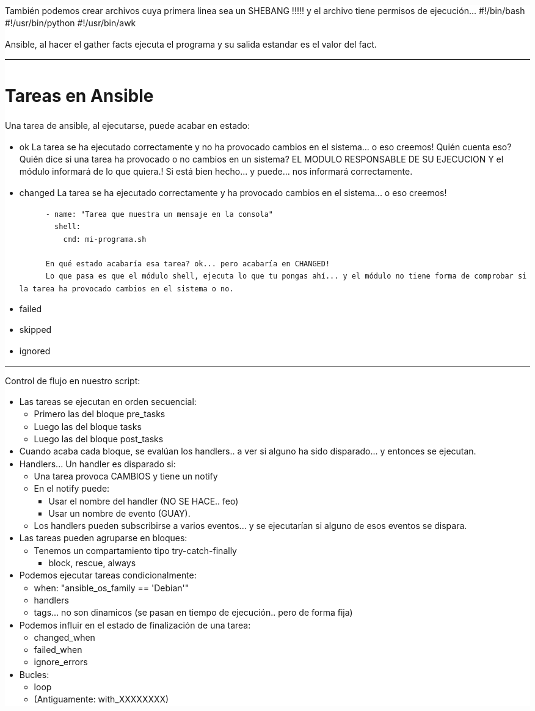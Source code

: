   También podemos crear archivos cuya primera linea sea un SHEBANG !!!!! y el archivo tiene permisos de ejecución...
    #!/bin/bash
    #!/usr/bin/python
    #!/usr/bin/awk

  Ansible, al hacer el gather facts ejecuta el programa y su salida estandar es el valor del fact.


----

# Tareas en Ansible

Una tarea de ansible, al ejecutarse, puede acabar en estado:
- ok        La tarea se ha ejecutado correctamente y no ha provocado cambios en el sistema... o eso creemos!
            Quién cuenta eso? Quién dice si una tarea ha provocado o no cambios en un sistema? EL MODULO RESPONSABLE DE SU EJECUCION
            Y el módulo informará de lo que quiera.! Si está bien hecho... y puede... nos informará correctamente.
- changed   La tarea se ha ejecutado correctamente y ha provocado cambios en el sistema... o eso creemos!

            - name: "Tarea que muestra un mensaje en la consola"
              shell: 
                cmd: mi-programa.sh
            
            En qué estado acabaría esa tarea? ok... pero acabaría en CHANGED!
            Lo que pasa es que el módulo shell, ejecuta lo que tu pongas ahí... y el módulo no tiene forma de comprobar si la tarea ha provocado cambios en el sistema o no.
        
- failed
- skipped
- ignored

---

Control de flujo en nuestro script:

- Las tareas se ejecutan en orden secuencial:
  - Primero las del bloque pre_tasks
  - Luego las del bloque tasks
  - Luego las del bloque post_tasks
- Cuando acaba cada bloque, se evalúan los handlers.. a ver si alguno ha sido disparado... y entonces se ejecutan.
- Handlers... Un handler es disparado si:
  - Una tarea provoca CAMBIOS y tiene un notify 
  - En el notify puede:
    - Usar el nombre del handler (NO SE HACE.. feo)
    - Usar un nombre de evento (GUAY).
  - Los handlers pueden subscribirse a varios eventos... y se ejecutarían si alguno de esos eventos se dispara.
- Las tareas pueden agruparse en bloques: 
  - Tenemos un compartamiento tipo try-catch-finally
    - block, rescue, always
- Podemos ejecutar tareas condicionalmente:
  - when: "ansible_os_family == 'Debian'"
  - handlers
  - tags... no son dinamicos (se pasan en tiempo de ejecución.. pero de forma fija)
- Podemos influir en el estado de finalización de una tarea:
  - changed_when
  - failed_when
  - ignore_errors
- Bucles:
  - loop
  - (Antiguamente: with_XXXXXXXX)
